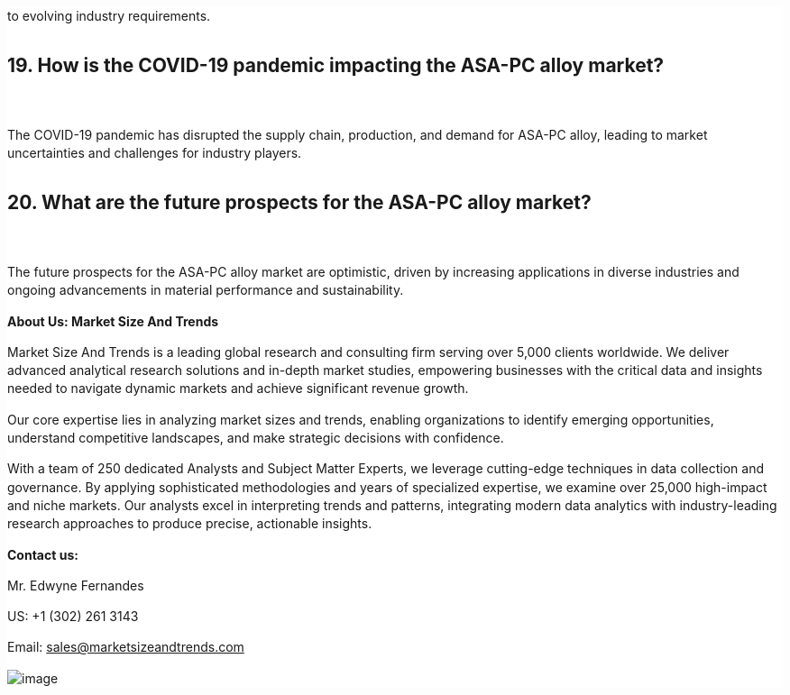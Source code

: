 to evolving industry requirements.</p><h2>19. How is the COVID-19 pandemic impacting the ASA-PC alloy market?</h2><p>&nbsp;</p><p>The COVID-19 pandemic has disrupted the supply chain, production, and demand for ASA-PC alloy, leading to market uncertainties and challenges for industry players.</p><h2>20. What are the future prospects for the ASA-PC alloy market?</h2><p>&nbsp;</p><p>The future prospects for the ASA-PC alloy market are optimistic, driven by increasing applications in diverse industries and ongoing advancements in material performance and sustainability.</p></body></html></p><p><strong>About Us:&nbsp;Market Size And Trends</strong></p><p>Market Size And Trends&nbsp;is a leading global research and consulting firm serving over 5,000 clients worldwide. We deliver advanced analytical research solutions and in-depth market studies, empowering businesses with the critical data and insights needed to navigate dynamic markets and achieve significant revenue growth.</p><p>Our core expertise lies in analyzing market sizes and trends, enabling organizations to identify emerging opportunities, understand competitive landscapes, and make strategic decisions with confidence.</p><p>With a team of 250 dedicated Analysts and Subject Matter Experts, we leverage cutting-edge techniques in data collection and governance. By applying sophisticated methodologies and years of specialized expertise, we examine over 25,000 high-impact and niche markets. Our analysts excel in interpreting trends and patterns, integrating modern data analytics with industry-leading research approaches to produce precise, actionable insights.</p><p><strong>Contact us:</strong></p><p>Mr. Edwyne Fernandes</p><p>US: +1 (302) 261 3143</p><p>Email: <a href="mailto:sales@marketsizeandtrends.com">sales@marketsizeandtrends.com</a>&nbsp;</p>
![image](https://github.com/user-attachments/assets/3285fd42-0772-49a0-af1a-d297be14781c)
